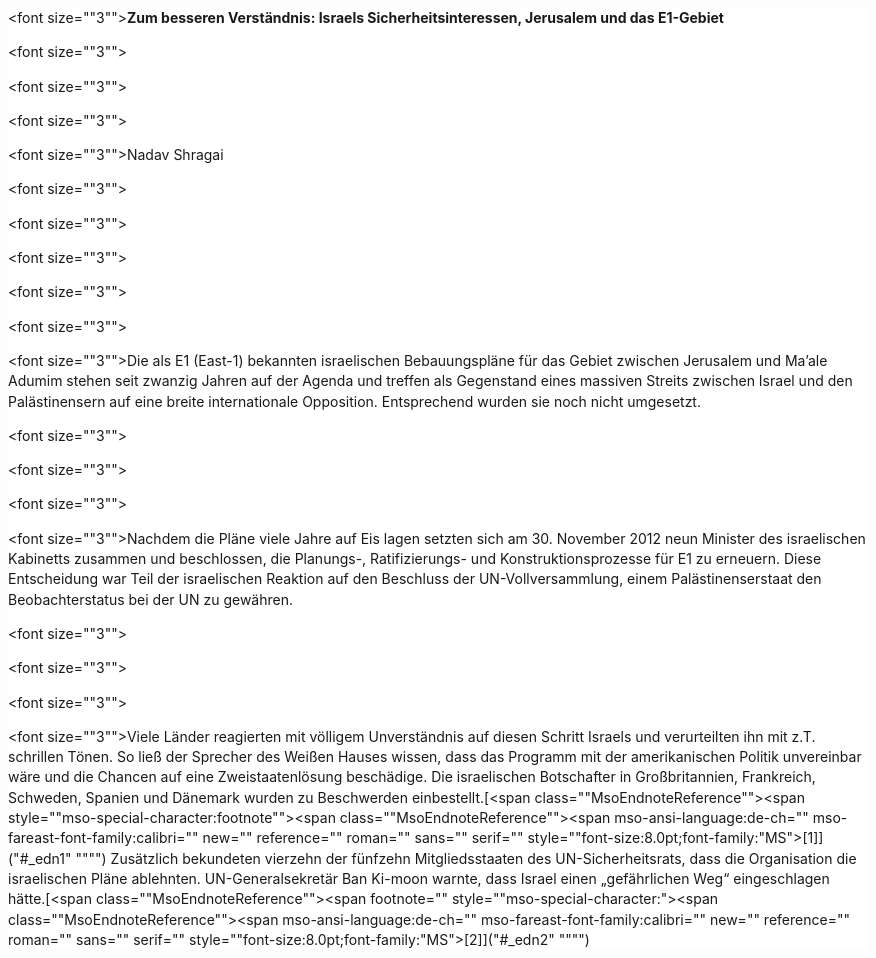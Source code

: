 
<font size=""3"">**Zum besseren Verständnis: Israels Sicherheitsinteressen, Jerusalem und das E1-Gebiet**</font>

<font size=""3""> </font>

<font size=""3""> </font>

<font size=""3""> </font>

<font size=""3"">Nadav Shragai</font>

<font size=""3""> </font>

<font size=""3""> </font>

<font size=""3""> </font>

<font size=""3""> </font>

<font size=""3""> </font>

<font size=""3"">Die als E1 (East-1) bekannten israelischen Bebauungspläne für das Gebiet zwischen Jerusalem und Ma’ale Adumim stehen seit zwanzig Jahren auf der Agenda und treffen als Gegenstand eines massiven Streits zwischen Israel und den Palästinensern auf eine breite internationale Opposition. Entsprechend wurden sie noch nicht umgesetzt.</font>

<font size=""3""> </font>

<font size=""3""> </font>

<font size=""3""> </font>

<font size=""3"">Nachdem die Pläne viele Jahre auf Eis lagen setzten sich am 30. November 2012 neun Minister des israelischen Kabinetts zusammen und beschlossen, die Planungs-, Ratifizierungs- und Konstruktionsprozesse für E1 zu erneuern. Diese Entscheidung war Teil der israelischen Reaktion auf den Beschluss der UN-Vollversammlung, einem Palästinenserstaat den Beobachterstatus bei der UN zu gewähren.</font>

<font size=""3""> </font>

<font size=""3""> </font>

<font size=""3""> </font>

<font size=""3"">Viele Länder reagierten mit völligem Unverständnis auf diesen Schritt Israels und verurteilten ihn mit z.T. schrillen Tönen. So ließ der Sprecher des Weißen Hauses wissen, dass das Programm mit der amerikanischen Politik unvereinbar wäre und die Chancen auf eine Zweistaatenlösung beschädige. Die israelischen Botschafter in Großbritannien, Frankreich, Schweden, Spanien und Dänemark wurden zu Beschwerden einbestellt.[<span class=""MsoEndnoteReference""><span style=""mso-special-character:footnote""><span class=""MsoEndnoteReference""><span mso-ansi-language:de-ch="" mso-fareast-font-family:calibri="" new="" reference="" roman="" sans="" serif="" style=""font-size:8.0pt;font-family:"MS">\[1\]</span></span></span></span>]("#_edn1" """") Zusätzlich bekundeten vierzehn der fünfzehn Mitgliedsstaaten des UN-Sicherheitsrats, dass die Organisation die israelischen Pläne ablehnten. UN-Generalsekretär Ban Ki-moon warnte, dass Israel einen „gefährlichen Weg“ eingeschlagen hätte.[<span class=""MsoEndnoteReference""><span footnote="" style=""mso-special-character:"><span class=""MsoEndnoteReference""><span mso-ansi-language:de-ch="" mso-fareast-font-family:calibri="" new="" reference="" roman="" sans="" serif="" style=""font-size:8.0pt;font-family:"MS">\[2\]</span></span></span></span>]("#_edn2" """")</font>
